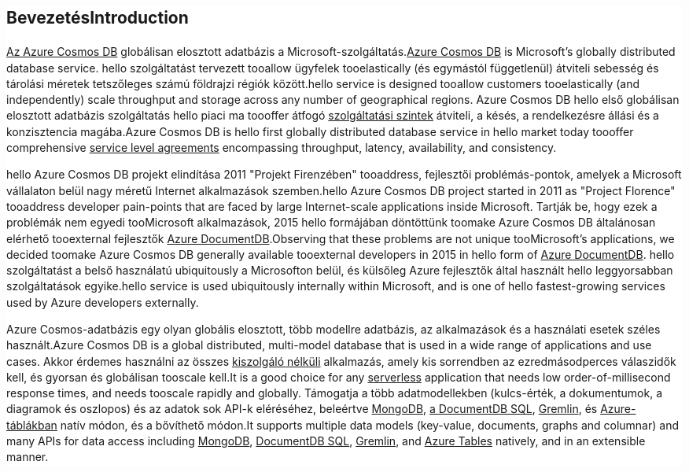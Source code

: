 ## <a name="introduction"></a><span data-ttu-id="e72bb-111">Bevezetés</span><span class="sxs-lookup"><span data-stu-id="e72bb-111">Introduction</span></span>
<span data-ttu-id="e72bb-112">[Az Azure Cosmos DB](../cosmos-db/introduction.md) globálisan elosztott adatbázis a Microsoft-szolgáltatás.</span><span class="sxs-lookup"><span data-stu-id="e72bb-112">[Azure Cosmos DB](../cosmos-db/introduction.md) is Microsoft’s globally distributed database service.</span></span> <span data-ttu-id="e72bb-113">hello szolgáltatást tervezett tooallow ügyfelek tooelastically (és egymástól függetlenül) átviteli sebesség és tárolási méretek tetszőleges számú földrajzi régiók között.</span><span class="sxs-lookup"><span data-stu-id="e72bb-113">hello service is designed tooallow customers tooelastically (and independently) scale throughput and storage across any number of geographical regions.</span></span> <span data-ttu-id="e72bb-114">Azure Cosmos DB hello első globálisan elosztott adatbázis szolgáltatás hello piaci ma toooffer átfogó [szolgáltatási szintek](https://azure.microsoft.com/support/legal/sla/cosmos-db/) átviteli, a késés, a rendelkezésre állási és a konzisztencia magába.</span><span class="sxs-lookup"><span data-stu-id="e72bb-114">Azure Cosmos DB is hello first globally distributed database service in hello market today toooffer comprehensive [service level agreements](https://azure.microsoft.com/support/legal/sla/cosmos-db/) encompassing throughput, latency, availability, and consistency.</span></span> 

<span data-ttu-id="e72bb-115">hello Azure Cosmos DB projekt elindítása 2011 "Projekt Firenzében" tooaddress, fejlesztői problémás-pontok, amelyek a Microsoft vállalaton belül nagy méretű Internet alkalmazások szemben.</span><span class="sxs-lookup"><span data-stu-id="e72bb-115">hello Azure Cosmos DB project started in 2011 as "Project Florence" tooaddress developer pain-points that are faced by large Internet-scale applications inside Microsoft.</span></span> <span data-ttu-id="e72bb-116">Tartják be, hogy ezek a problémák nem egyedi tooMicrosoft alkalmazások, 2015 hello formájában döntöttünk toomake Azure Cosmos DB általánosan elérhető tooexternal fejlesztők [Azure DocumentDB](https://azure.microsoft.com/blog/documentdb-moving-to-general-availability/).</span><span class="sxs-lookup"><span data-stu-id="e72bb-116">Observing that these problems are not unique tooMicrosoft’s applications, we decided toomake Azure Cosmos DB generally available tooexternal developers in 2015 in hello form of [Azure DocumentDB](https://azure.microsoft.com/blog/documentdb-moving-to-general-availability/).</span></span> <span data-ttu-id="e72bb-117">hello szolgáltatást a belső használatú ubiquitously a Microsofton belül, és külsőleg Azure fejlesztők által használt hello leggyorsabban szolgáltatások egyike.</span><span class="sxs-lookup"><span data-stu-id="e72bb-117">hello service is used ubiquitously internally within Microsoft, and is one of hello fastest-growing services used by Azure developers externally.</span></span> 

<span data-ttu-id="e72bb-118">Azure Cosmos-adatbázis egy olyan globális elosztott, több modellre adatbázis, az alkalmazások és a használati esetek széles használt.</span><span class="sxs-lookup"><span data-stu-id="e72bb-118">Azure Cosmos DB is a global distributed, multi-model database that is used in a wide range of applications and use cases.</span></span> <span data-ttu-id="e72bb-119">Akkor érdemes használni az összes [kiszolgáló nélküli](http://azure.com/serverless) alkalmazás, amely kis sorrendben az ezredmásodperces válaszidők kell, és gyorsan és globálisan tooscale kell.</span><span class="sxs-lookup"><span data-stu-id="e72bb-119">It is a good choice for any [serverless](http://azure.com/serverless) application that needs low order-of-millisecond response times, and needs tooscale rapidly and globally.</span></span> <span data-ttu-id="e72bb-120">Támogatja a több adatmodellekben (kulcs-érték, a dokumentumok, a diagramok és oszlopos) és az adatok sok API-k eléréséhez, beleértve [MongoDB](mongodb-introduction.md), [a DocumentDB SQL](documentdb-introduction.md), [Gremlin](graph-introduction.md), és [ Azure-táblákban](table-introduction.md) natív módon, és a bővíthető módon.</span><span class="sxs-lookup"><span data-stu-id="e72bb-120">It supports multiple data models (key-value, documents, graphs and columnar) and many APIs for data access including [MongoDB](mongodb-introduction.md), [DocumentDB SQL](documentdb-introduction.md), [Gremlin](graph-introduction.md), and [Azure Tables](table-introduction.md) natively, and in an extensible manner.</span></span> 
